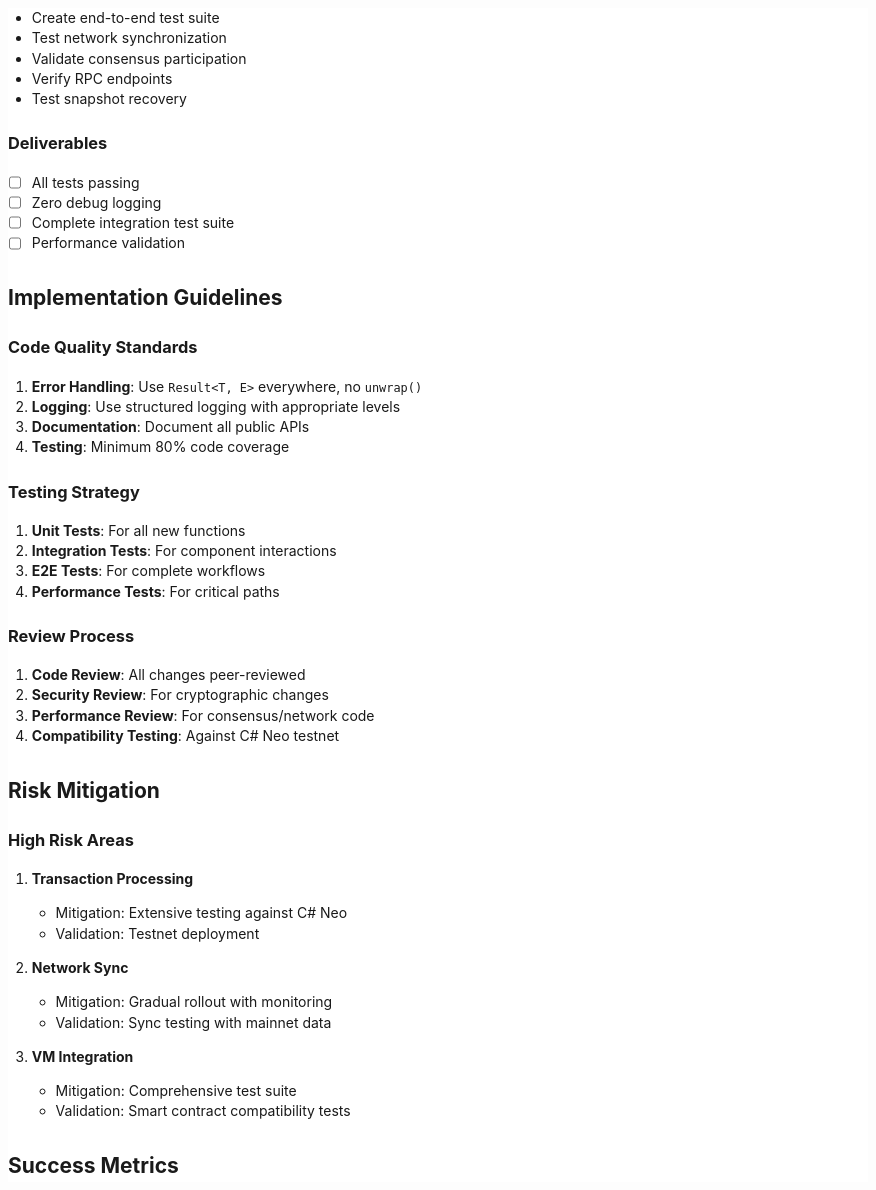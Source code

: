 - Create end-to-end test suite
- Test network synchronization
- Validate consensus participation
- Verify RPC endpoints
- Test snapshot recovery

### Deliverables
- [ ] All tests passing
- [ ] Zero debug logging
- [ ] Complete integration test suite
- [ ] Performance validation

## Implementation Guidelines

### Code Quality Standards
1. **Error Handling**: Use `Result<T, E>` everywhere, no `unwrap()`
2. **Logging**: Use structured logging with appropriate levels
3. **Documentation**: Document all public APIs
4. **Testing**: Minimum 80% code coverage

### Testing Strategy
1. **Unit Tests**: For all new functions
2. **Integration Tests**: For component interactions
3. **E2E Tests**: For complete workflows
4. **Performance Tests**: For critical paths

### Review Process
1. **Code Review**: All changes peer-reviewed
2. **Security Review**: For cryptographic changes
3. **Performance Review**: For consensus/network code
4. **Compatibility Testing**: Against C# Neo testnet

## Risk Mitigation

### High Risk Areas
1. **Transaction Processing**
   - Mitigation: Extensive testing against C# Neo
   - Validation: Testnet deployment

2. **Network Sync**
   - Mitigation: Gradual rollout with monitoring
   - Validation: Sync testing with mainnet data

3. **VM Integration**
   - Mitigation: Comprehensive test suite
   - Validation: Smart contract compatibility tests

## Success Metrics
